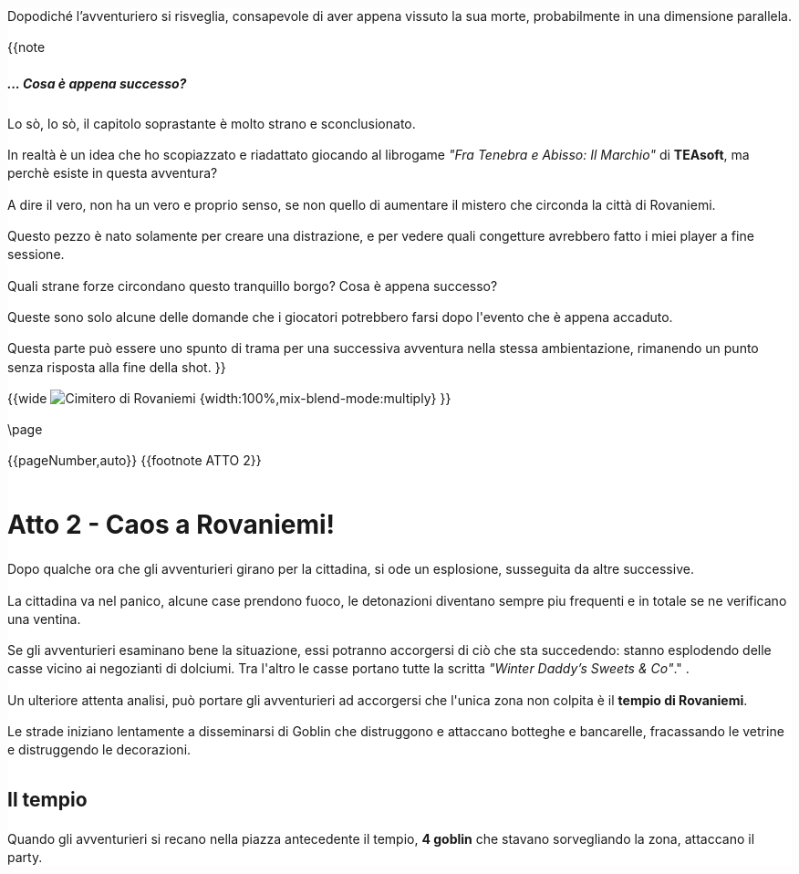 Dopodiché l’avventuriero si risveglia, consapevole di aver appena vissuto la sua morte, probabilmente in una dimensione parallela.

{{note
##### ... Cosa è appena successo?
Lo sò, lo sò, il capitolo soprastante è molto strano e sconclusionato.

In realtà è un idea che ho scopiazzato e riadattato giocando al librogame *"Fra Tenebra e Abisso: Il Marchio"* di **TEAsoft**, ma perchè esiste in questa avventura?

A dire il vero, non ha un vero e proprio senso, se non quello di aumentare il mistero che circonda la città di Rovaniemi.

Questo pezzo è nato solamente per creare una distrazione, e per vedere quali congetture avrebbero fatto i miei player a fine sessione.

Quali strane forze circondano questo tranquillo borgo? Cosa è appena successo?

Queste sono solo alcune delle domande che i giocatori potrebbero farsi dopo l'evento che è appena accaduto.

Questa parte può essere uno spunto di trama per una successiva avventura nella stessa ambientazione, rimanendo un punto senza risposta alla fine della shot.
}}

{{wide
![Cimitero di Rovaniemi](https://imgur.com/eAIVfXc.png) {width:100%,mix-blend-mode:multiply}
}}



\page

{{pageNumber,auto}}
{{footnote ATTO 2}}

# Atto 2 - Caos a Rovaniemi!

Dopo qualche ora che gli avventurieri girano per la cittadina, si ode un esplosione, susseguita da altre successive.

La cittadina va nel panico, alcune case prendono fuoco, le detonazioni diventano sempre piu frequenti e in totale se ne verificano una ventina.

Se gli avventurieri esaminano bene la situazione, essi potranno accorgersi di ciò che sta succedendo: stanno esplodendo delle casse vicino ai negozianti di dolciumi.
Tra l'altro le casse portano tutte la scritta *"Winter Daddy’s Sweets & Co"*." .

Un ulteriore attenta analisi, può portare gli avventurieri ad accorgersi che l'unica zona non colpita è il **tempio di Rovaniemi**.

Le strade iniziano lentamente a disseminarsi di Goblin che distruggono e attaccano botteghe e bancarelle, fracassando le vetrine e distruggendo le decorazioni.

## Il tempio
Quando gli avventurieri si recano nella piazza antecedente il tempio, **4 goblin** che stavano sorvegliando la zona, attaccano il party.
